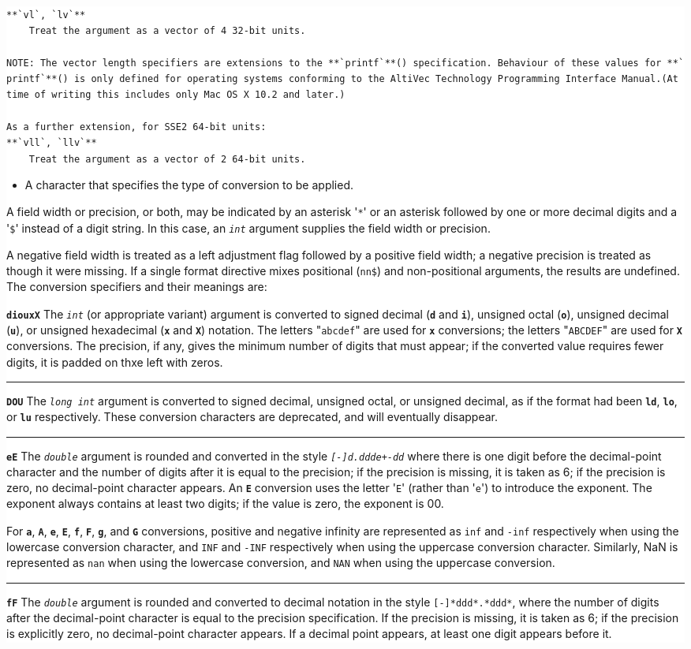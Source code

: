 	**`vl`, `lv`**  
		Treat the argument as a vector of 4 32-bit units.  

	NOTE: The vector length specifiers are extensions to the **`printf`**() specification. Behaviour of these values for **`printf`**() is only defined for operating systems conforming to the AltiVec Technology Programming Interface Manual.(At time of writing this includes only Mac OS X 10.2 and later.)

	As a further extension, for SSE2 64-bit units:  
	**`vll`, `llv`**  
		Treat the argument as a vector of 2 64-bit units.

*	A character that specifies the type of conversion to be applied.

A field width or precision, or both, may be indicated by an asterisk '`*`' or an asterisk followed by one or more decimal digits and a '`$`' instead of a digit string. In this case, an *`int`* argument supplies the field width or precision.

A negative field width is treated as a left adjustment flag followed by a positive field width; a negative precision is treated as though it were missing. If a single format directive mixes positional (`nn$`) and non-positional arguments, the results are undefined. The conversion specifiers and their meanings are:

**`diouxX`** The *`int`* (or appropriate variant) argument is converted to signed decimal (**`d`** and **`i`**), unsigned octal (**`o`**), unsigned decimal (**`u`**), or unsigned hexadecimal (**`x`** and	**`X`**) notation. The letters "`abcdef`" are used for **`x`** conversions; the letters	"`ABCDEF`" are used for **`X`** conversions. The precision, if any, gives the minimum number of digits that must appear; if the converted value requires fewer digits, it is padded on thxe left with zeros.

***

**`DOU`** The *`long int`* argument is converted to signed decimal, unsigned octal, or unsigned decimal, as if the format had been **`ld`**, **`lo`**, or **`lu`** respectively. These conversion characters are deprecated, and will eventually disappear.

***

**`eE`** The *`double`* argument is rounded and converted in the style *`[-]d.ddde+-dd`* where there is one digit before the decimal-point character and the number of digits after it is equal to the precision; if the precision is missing, it is taken as 6; if the precision is zero, no decimal-point character appears. An **`E`** conversion uses the letter '`E`' (rather than '`e`') to introduce the exponent. The exponent always contains at least two digits; if the value is zero, the exponent is 00.

For **`a`**, **`A`**, **`e`**, **`E`**, **`f`**, **`F`**, **`g`**, and **`G`** conversions, positive and negative infinity are represented as `inf` and `-inf` respectively when using the lowercase conversion character, and `INF` and `-INF` respectively when using the uppercase conversion character. Similarly, NaN is represented as `nan` when using the lowercase conversion, and `NAN` when using the uppercase conversion.

***

**`fF`** The *`double`* argument is rounded and converted to decimal notation in the style `[-]*ddd*.*ddd*`, where the number of digits after the decimal-point character is equal to the precision specification. If the precision is missing, it is taken as 6; if the precision is explicitly zero, no decimal-point character appears. If a decimal point appears, at least one digit appears before it.
